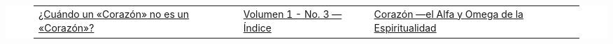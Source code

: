 
<figure class="table chapter-navigator">
  <table>
    <tbody>
      <tr>
        <td>
        <a href="/es/article/Ken_Glasziou/When_is_a_Heart_not_a_Heart">
          <span class="mdi mdi-arrow-left-drop-circle"></span><span class="pl-2">¿Cuándo un «Corazón» no es un «Corazón»?</span>
        </a>
        </td>
        <td>
        <a href="/es/index/articles_innerface#volumen-1-no-3">
          <span class="mdi mdi-book-open-variant"></span><span class="pl-2">Volumen 1 - No. 3 — Índice</span>
        </a>
        </td>
        <td>
        <a href="/es/article/Rob_Crickett/Heart_Alpha_and_Omega_of_Spirituality">
          <span class="pr-2">Corazón —el Alfa y Omega de la Espiritualidad</span><span class="mdi mdi-arrow-right-drop-circle"></span>
        </a>
        </td>
      </tr>
    </tbody>
  </table>
</figure>
